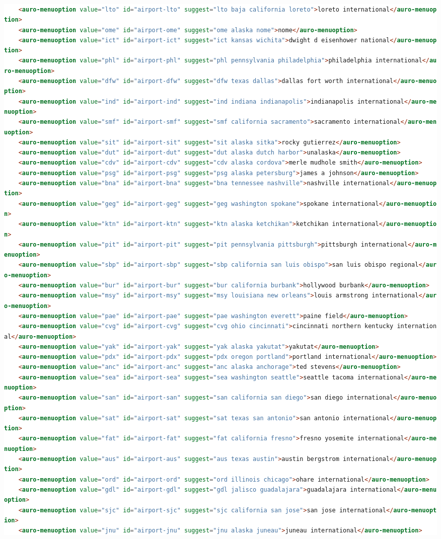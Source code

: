 ```html
    <auro-menuoption value="lto" id="airport-lto" suggest="lto baja california loreto">loreto international</auro-menuoption>
    <auro-menuoption value="ome" id="airport-ome" suggest="ome alaska nome">nome</auro-menuoption>
    <auro-menuoption value="ict" id="airport-ict" suggest="ict kansas wichita">dwight d eisenhower national</auro-menuoption>
    <auro-menuoption value="phl" id="airport-phl" suggest="phl pennsylvania philadelphia">philadelphia international</auro-menuoption>
    <auro-menuoption value="dfw" id="airport-dfw" suggest="dfw texas dallas">dallas fort worth international</auro-menuoption>
    <auro-menuoption value="ind" id="airport-ind" suggest="ind indiana indianapolis">indianapolis international</auro-menuoption>
    <auro-menuoption value="smf" id="airport-smf" suggest="smf california sacramento">sacramento international</auro-menuoption>
    <auro-menuoption value="sit" id="airport-sit" suggest="sit alaska sitka">rocky gutierrez</auro-menuoption>
    <auro-menuoption value="dut" id="airport-dut" suggest="dut alaska dutch harbor">unalaska</auro-menuoption>
    <auro-menuoption value="cdv" id="airport-cdv" suggest="cdv alaska cordova">merle mudhole smith</auro-menuoption>
    <auro-menuoption value="psg" id="airport-psg" suggest="psg alaska petersburg">james a johnson</auro-menuoption>
    <auro-menuoption value="bna" id="airport-bna" suggest="bna tennessee nashville">nashville international</auro-menuoption>
    <auro-menuoption value="geg" id="airport-geg" suggest="geg washington spokane">spokane international</auro-menuoption>
    <auro-menuoption value="ktn" id="airport-ktn" suggest="ktn alaska ketchikan">ketchikan international</auro-menuoption>
    <auro-menuoption value="pit" id="airport-pit" suggest="pit pennsylvania pittsburgh">pittsburgh international</auro-menuoption>
    <auro-menuoption value="sbp" id="airport-sbp" suggest="sbp california san luis obispo">san luis obispo regional</auro-menuoption>
    <auro-menuoption value="bur" id="airport-bur" suggest="bur california burbank">hollywood burbank</auro-menuoption>
    <auro-menuoption value="msy" id="airport-msy" suggest="msy louisiana new orleans">louis armstrong international</auro-menuoption>
    <auro-menuoption value="pae" id="airport-pae" suggest="pae washington everett">paine field</auro-menuoption>
    <auro-menuoption value="cvg" id="airport-cvg" suggest="cvg ohio cincinnati">cincinnati northern kentucky international</auro-menuoption>
    <auro-menuoption value="yak" id="airport-yak" suggest="yak alaska yakutat">yakutat</auro-menuoption>
    <auro-menuoption value="pdx" id="airport-pdx" suggest="pdx oregon portland">portland international</auro-menuoption>
    <auro-menuoption value="anc" id="airport-anc" suggest="anc alaska anchorage">ted stevens</auro-menuoption>
    <auro-menuoption value="sea" id="airport-sea" suggest="sea washington seattle">seattle tacoma international</auro-menuoption>
    <auro-menuoption value="san" id="airport-san" suggest="san california san diego">san diego international</auro-menuoption>
    <auro-menuoption value="sat" id="airport-sat" suggest="sat texas san antonio">san antonio international</auro-menuoption>
    <auro-menuoption value="fat" id="airport-fat" suggest="fat california fresno">fresno yosemite international</auro-menuoption>
    <auro-menuoption value="aus" id="airport-aus" suggest="aus texas austin">austin bergstrom international</auro-menuoption>
    <auro-menuoption value="ord" id="airport-ord" suggest="ord illinois chicago">ohare international</auro-menuoption>
    <auro-menuoption value="gdl" id="airport-gdl" suggest="gdl jalisco guadalajara">guadalajara international</auro-menuoption>
    <auro-menuoption value="sjc" id="airport-sjc" suggest="sjc california san jose">san jose international</auro-menuoption>
    <auro-menuoption value="jnu" id="airport-jnu" suggest="jnu alaska juneau">juneau international</auro-menuoption>
```